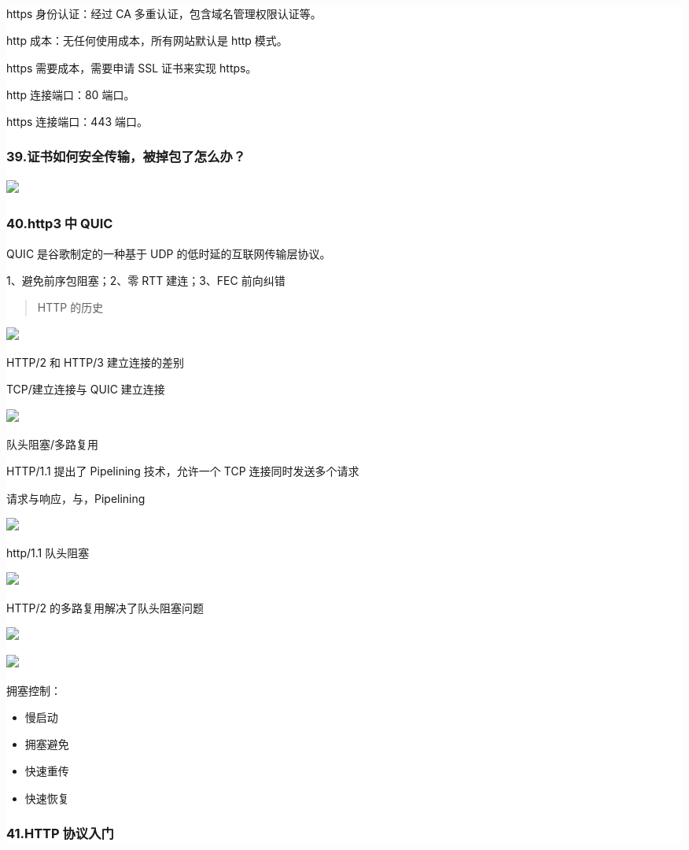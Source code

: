 https 身份认证：经过 CA 多重认证，包含域名管理权限认证等。

http 成本：无任何使用成本，所有网站默认是 http 模式。

https 需要成本，需要申请 SSL 证书来实现 https。

http 连接端口：80 端口。

https 连接端口：443 端口。

### 39.证书如何安全传输，被掉包了怎么办？

![](https://user-gold-cdn.xitu.io/2020/6/30/173030007197773c?w=655&h=405&f=png&s=105456)

### 40.http3 中 QUIC

QUIC 是谷歌制定的一种基于 UDP 的低时延的互联网传输层协议。

1、避免前序包阻塞；2、零 RTT 建连；3、FEC 前向纠错

> HTTP 的历史

![](https://user-gold-cdn.xitu.io/2020/6/30/1730309e8316db8b?w=702&h=143&f=png&s=67012)

HTTP/2 和 HTTP/3 建立连接的差别

TCP/建立连接与 QUIC 建立连接

![](https://user-gold-cdn.xitu.io/2020/6/30/173030f3af8ade61?w=544&h=314&f=png&s=80454)

队头阻塞/多路复用

HTTP/1.1 提出了 Pipelining 技术，允许一个 TCP 连接同时发送多个请求

请求与响应，与，Pipelining

![](https://user-gold-cdn.xitu.io/2020/6/30/1730310839b6b002?w=469&h=280&f=png&s=48781)

http/1.1 队头阻塞

![](https://user-gold-cdn.xitu.io/2020/6/30/1730311458b33eb4?w=553&h=127&f=png&s=23282)

HTTP/2 的多路复用解决了队头阻塞问题

![](https://user-gold-cdn.xitu.io/2020/6/30/1730313eae76e29f?w=647&h=121&f=png&s=34833)

![](https://user-gold-cdn.xitu.io/2020/6/30/17303166961ba066?w=562&h=186&f=png&s=45869)

拥塞控制：

- 慢启动

- 拥塞避免

- 快速重传

- 快速恢复

### 41.HTTP 协议入门
